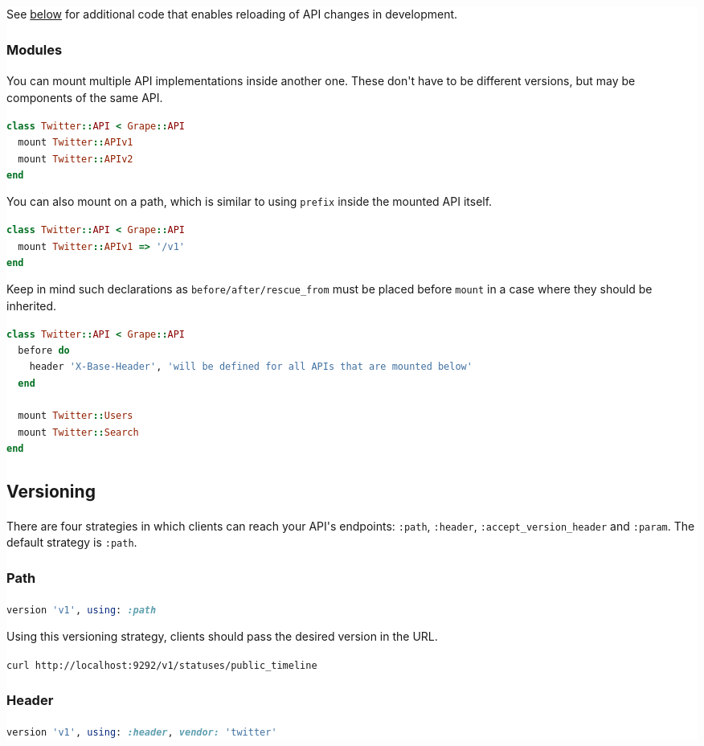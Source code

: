 See [below](#reloading-api-changes-in-development) for additional code that enables reloading of API changes in development.

### Modules

You can mount multiple API implementations inside another one. These don't have to be
different versions, but may be components of the same API.

```ruby
class Twitter::API < Grape::API
  mount Twitter::APIv1
  mount Twitter::APIv2
end
```

You can also mount on a path, which is similar to using `prefix` inside the mounted API itself.

```ruby
class Twitter::API < Grape::API
  mount Twitter::APIv1 => '/v1'
end
```

Keep in mind such declarations as `before/after/rescue_from` must be placed before `mount` in a case where they should be inherited.

```ruby
class Twitter::API < Grape::API
  before do
    header 'X-Base-Header', 'will be defined for all APIs that are mounted below'
  end

  mount Twitter::Users
  mount Twitter::Search
end
```

## Versioning

There are four strategies in which clients can reach your API's endpoints: `:path`,
`:header`, `:accept_version_header` and `:param`. The default strategy is `:path`.

### Path

```ruby
version 'v1', using: :path
```

Using this versioning strategy, clients should pass the desired version in the URL.

    curl http://localhost:9292/v1/statuses/public_timeline

### Header

```ruby
version 'v1', using: :header, vendor: 'twitter'
```
